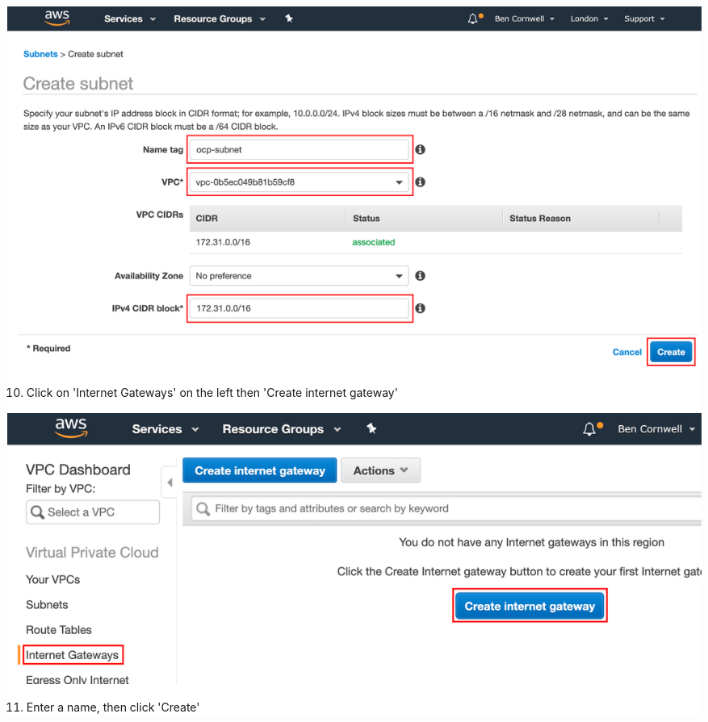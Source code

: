 ![](./media/image10.png)


10. Click on 'Internet Gateways' on the left then 'Create internet
    gateway'

![](./media/image11.png)


11. Enter a name, then click 'Create'
